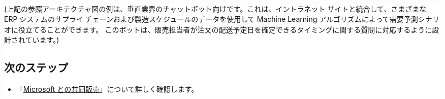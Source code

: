 (上記の参照アーキテクチャ図の例は、垂直業界のチャットボット向けです。これは、イントラネット サイトと統合して、さまざまな ERP システムのサプライ チェーンおよび製造スケジュールのデータを使用して Machine Learning アルゴリズムによって需要予測シナリオに役立てることができます。 このボットは、販売担当者が注文の配送予定日を確定できるタイミングに関する質問に対応するように設計されています。)

## <a name="next-steps"></a>次のステップ

- 「[Microsoft との共同販売](https://partner.microsoft.com/membership/sell-with-microsoft)」について詳しく確認します。
